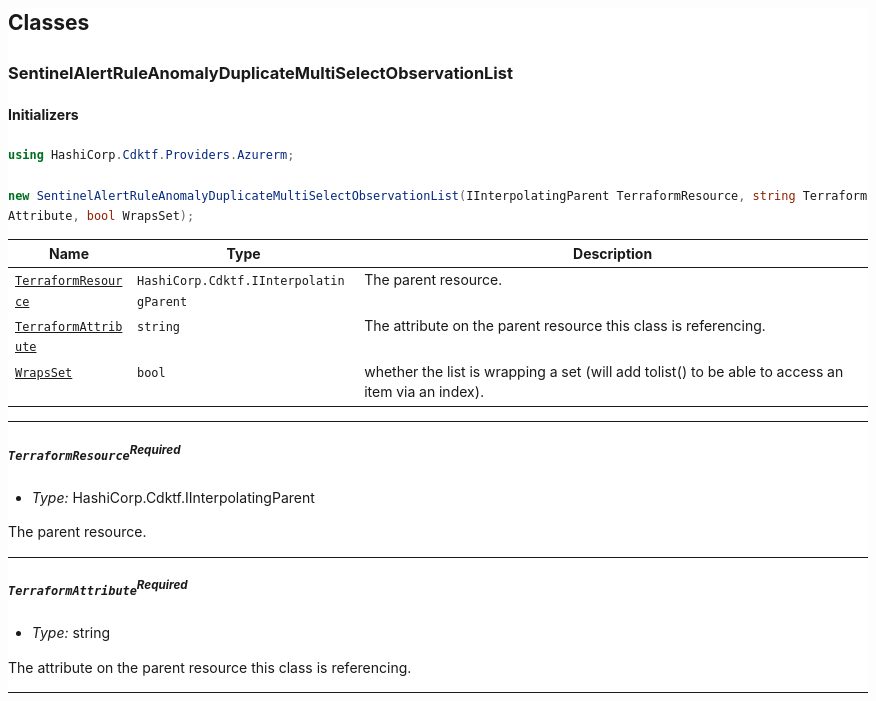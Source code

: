 
## Classes <a name="Classes" id="Classes"></a>

### SentinelAlertRuleAnomalyDuplicateMultiSelectObservationList <a name="SentinelAlertRuleAnomalyDuplicateMultiSelectObservationList" id="@cdktf/provider-azurerm.sentinelAlertRuleAnomalyDuplicate.SentinelAlertRuleAnomalyDuplicateMultiSelectObservationList"></a>

#### Initializers <a name="Initializers" id="@cdktf/provider-azurerm.sentinelAlertRuleAnomalyDuplicate.SentinelAlertRuleAnomalyDuplicateMultiSelectObservationList.Initializer"></a>

```csharp
using HashiCorp.Cdktf.Providers.Azurerm;

new SentinelAlertRuleAnomalyDuplicateMultiSelectObservationList(IInterpolatingParent TerraformResource, string TerraformAttribute, bool WrapsSet);
```

| **Name** | **Type** | **Description** |
| --- | --- | --- |
| <code><a href="#@cdktf/provider-azurerm.sentinelAlertRuleAnomalyDuplicate.SentinelAlertRuleAnomalyDuplicateMultiSelectObservationList.Initializer.parameter.terraformResource">TerraformResource</a></code> | <code>HashiCorp.Cdktf.IInterpolatingParent</code> | The parent resource. |
| <code><a href="#@cdktf/provider-azurerm.sentinelAlertRuleAnomalyDuplicate.SentinelAlertRuleAnomalyDuplicateMultiSelectObservationList.Initializer.parameter.terraformAttribute">TerraformAttribute</a></code> | <code>string</code> | The attribute on the parent resource this class is referencing. |
| <code><a href="#@cdktf/provider-azurerm.sentinelAlertRuleAnomalyDuplicate.SentinelAlertRuleAnomalyDuplicateMultiSelectObservationList.Initializer.parameter.wrapsSet">WrapsSet</a></code> | <code>bool</code> | whether the list is wrapping a set (will add tolist() to be able to access an item via an index). |

---

##### `TerraformResource`<sup>Required</sup> <a name="TerraformResource" id="@cdktf/provider-azurerm.sentinelAlertRuleAnomalyDuplicate.SentinelAlertRuleAnomalyDuplicateMultiSelectObservationList.Initializer.parameter.terraformResource"></a>

- *Type:* HashiCorp.Cdktf.IInterpolatingParent

The parent resource.

---

##### `TerraformAttribute`<sup>Required</sup> <a name="TerraformAttribute" id="@cdktf/provider-azurerm.sentinelAlertRuleAnomalyDuplicate.SentinelAlertRuleAnomalyDuplicateMultiSelectObservationList.Initializer.parameter.terraformAttribute"></a>

- *Type:* string

The attribute on the parent resource this class is referencing.

---
